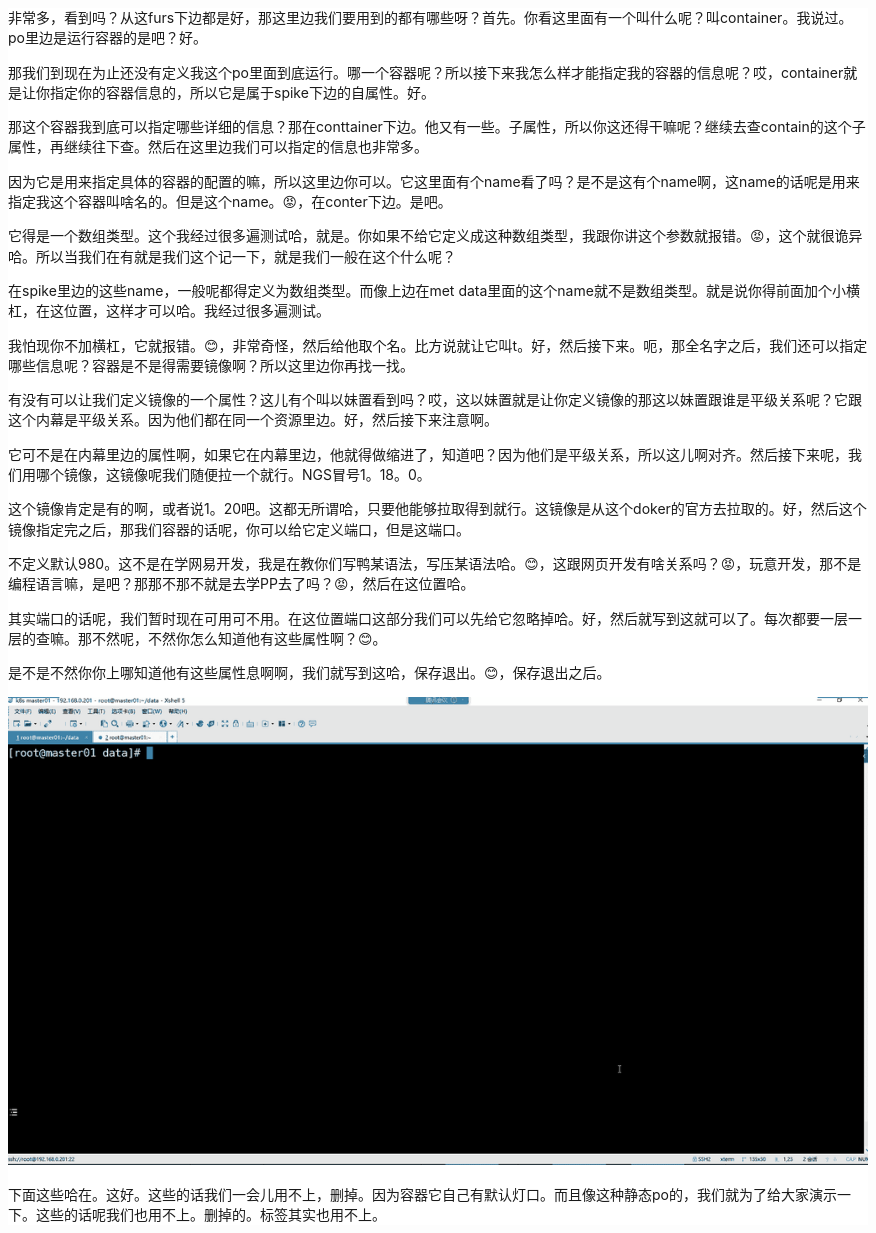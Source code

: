 非常多，看到吗？从这furs下边都是好，那这里边我们要用到的都有哪些呀？首先。你看这里面有一个叫什么呢？叫container。我说过。po里边是运行容器的是吧？好。

那我们到现在为止还没有定义我这个po里面到底运行。哪一个容器呢？所以接下来我怎么样才能指定我的容器的信息呢？哎，container就是让你指定你的容器信息的，所以它是属于spike下边的自属性。好。

那这个容器我到底可以指定哪些详细的信息？那在conttainer下边。他又有一些。子属性，所以你这还得干嘛呢？继续去查contain的这个子属性，再继续往下查。然后在这里边我们可以指定的信息也非常多。

因为它是用来指定具体的容器的配置的嘛，所以这里边你可以。它这里面有个name看了吗？是不是这有个name啊，这name的话呢是用来指定我这个容器叫啥名的。但是这个name。😡，在conter下边。是吧。

它得是一个数组类型。这个我经过很多遍测试哈，就是。你如果不给它定义成这种数组类型，我跟你讲这个参数就报错。😡，这个就很诡异哈。所以当我们在有就是我们这个记一下，就是我们一般在这个什么呢？

在spike里边的这些name，一般呢都得定义为数组类型。而像上边在met data里面的这个name就不是数组类型。就是说你得前面加个小横杠，在这位置，这样才可以哈。我经过很多遍测试。

我怕现你不加横杠，它就报错。😊，非常奇怪，然后给他取个名。比方说就让它叫t。好，然后接下来。呃，那全名字之后，我们还可以指定哪些信息呢？容器是不是得需要镜像啊？所以这里边你再找一找。

有没有可以让我们定义镜像的一个属性？这儿有个叫以妹置看到吗？哎，这以妹置就是让你定义镜像的那这以妹置跟谁是平级关系呢？它跟这个内幕是平级关系。因为他们都在同一个资源里边。好，然后接下来注意啊。

它可不是在内幕里边的属性啊，如果它在内幕里边，他就得做缩进了，知道吧？因为他们是平级关系，所以这儿啊对齐。然后接下来呢，我们用哪个镜像，这镜像呢我们随便拉一个就行。NGS冒号1。18。0。

这个镜像肯定是有的啊，或者说1。20吧。这都无所谓哈，只要他能够拉取得到就行。这镜像是从这个doker的官方去拉取的。好，然后这个镜像指定完之后，那我们容器的话呢，你可以给它定义端口，但是这端口。

不定义默认980。这不是在学网易开发，我是在教你们写鸭某语法，写压某语法哈。😊，这跟网页开发有啥关系吗？😡，玩意开发，那不是编程语言嘛，是吧？那那不那不就是去学PP去了吗？😡，然后在这位置哈。

其实端口的话呢，我们暂时现在可用可不用。在这位置端口这部分我们可以先给它忽略掉哈。好，然后就写到这就可以了。每次都要一层一层的查嘛。那不然呢，不然你怎么知道他有这些属性啊？😊。

是不是不然你你上哪知道他有这些属性息啊啊，我们就写到这哈，保存退出。😊，保存退出之后。

![](img/271e715b76138f43abdc070cc5e51a52_97.png)

下面这些哈在。这好。这些的话我们一会儿用不上，删掉。因为容器它自己有默认灯口。而且像这种静态po的，我们就为了给大家演示一下。这些的话呢我们也用不上。删掉的。标签其实也用不上。


